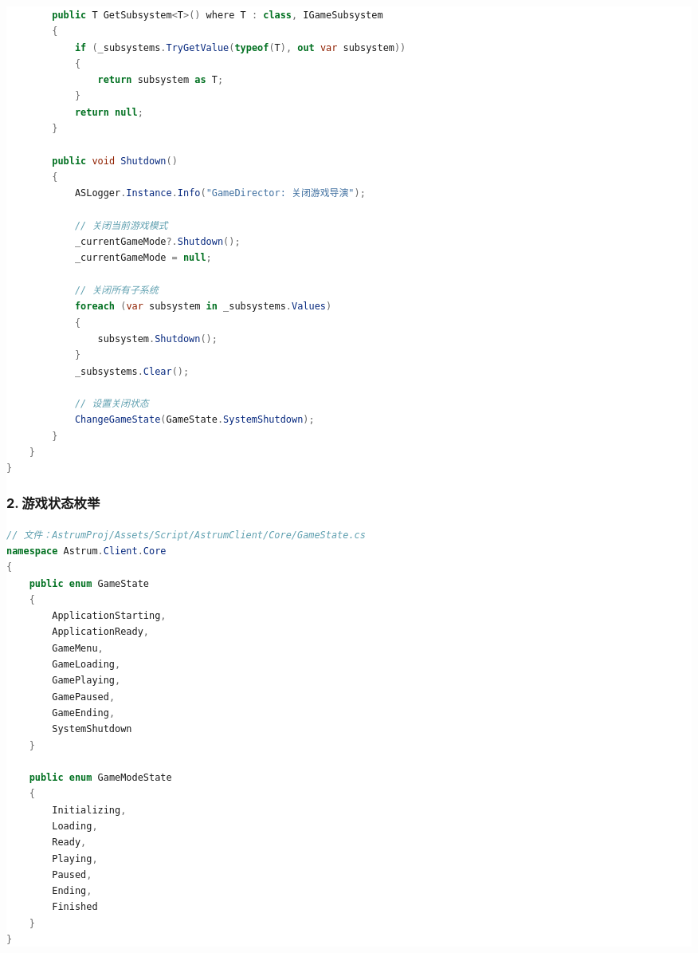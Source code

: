 ```csharp
        public T GetSubsystem<T>() where T : class, IGameSubsystem
        {
            if (_subsystems.TryGetValue(typeof(T), out var subsystem))
            {
                return subsystem as T;
            }
            return null;
        }
        
        public void Shutdown()
        {
            ASLogger.Instance.Info("GameDirector: 关闭游戏导演");
            
            // 关闭当前游戏模式
            _currentGameMode?.Shutdown();
            _currentGameMode = null;
            
            // 关闭所有子系统
            foreach (var subsystem in _subsystems.Values)
            {
                subsystem.Shutdown();
            }
            _subsystems.Clear();
            
            // 设置关闭状态
            ChangeGameState(GameState.SystemShutdown);
        }
    }
}
```

### 2. 游戏状态枚举

```csharp
// 文件：AstrumProj/Assets/Script/AstrumClient/Core/GameState.cs
namespace Astrum.Client.Core
{
    public enum GameState
    {
        ApplicationStarting,
        ApplicationReady,
        GameMenu,
        GameLoading,
        GamePlaying,
        GamePaused,
        GameEnding,
        SystemShutdown
    }
    
    public enum GameModeState
    {
        Initializing,
        Loading,
        Ready,
        Playing,
        Paused,
        Ending,
        Finished
    }
}
```
